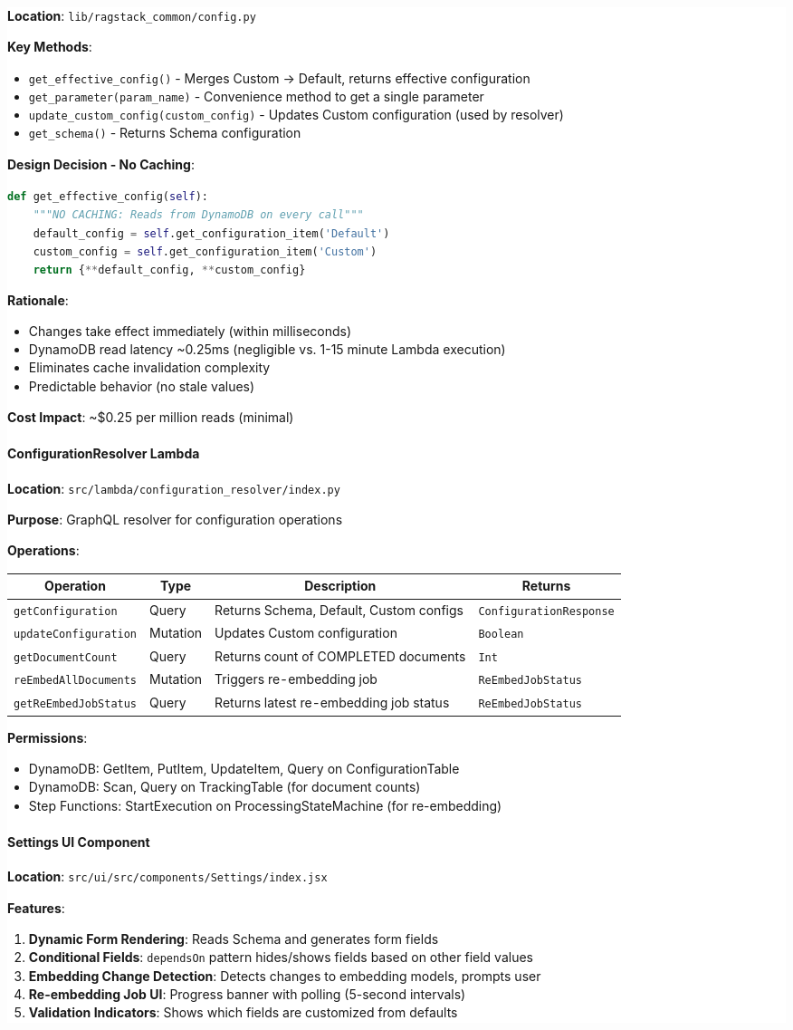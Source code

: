 **Location**: `lib/ragstack_common/config.py`

**Key Methods**:
- `get_effective_config()` - Merges Custom → Default, returns effective configuration
- `get_parameter(param_name)` - Convenience method to get a single parameter
- `update_custom_config(custom_config)` - Updates Custom configuration (used by resolver)
- `get_schema()` - Returns Schema configuration

**Design Decision - No Caching**:
```python
def get_effective_config(self):
    """NO CACHING: Reads from DynamoDB on every call"""
    default_config = self.get_configuration_item('Default')
    custom_config = self.get_configuration_item('Custom')
    return {**default_config, **custom_config}
```

**Rationale**:
- Changes take effect immediately (within milliseconds)
- DynamoDB read latency ~0.25ms (negligible vs. 1-15 minute Lambda execution)
- Eliminates cache invalidation complexity
- Predictable behavior (no stale values)

**Cost Impact**: ~$0.25 per million reads (minimal)

#### ConfigurationResolver Lambda

**Location**: `src/lambda/configuration_resolver/index.py`

**Purpose**: GraphQL resolver for configuration operations

**Operations**:

| Operation | Type | Description | Returns |
|-----------|------|-------------|---------|
| `getConfiguration` | Query | Returns Schema, Default, Custom configs | `ConfigurationResponse` |
| `updateConfiguration` | Mutation | Updates Custom configuration | `Boolean` |
| `getDocumentCount` | Query | Returns count of COMPLETED documents | `Int` |
| `reEmbedAllDocuments` | Mutation | Triggers re-embedding job | `ReEmbedJobStatus` |
| `getReEmbedJobStatus` | Query | Returns latest re-embedding job status | `ReEmbedJobStatus` |

**Permissions**:
- DynamoDB: GetItem, PutItem, UpdateItem, Query on ConfigurationTable
- DynamoDB: Scan, Query on TrackingTable (for document counts)
- Step Functions: StartExecution on ProcessingStateMachine (for re-embedding)

#### Settings UI Component

**Location**: `src/ui/src/components/Settings/index.jsx`

**Features**:
1. **Dynamic Form Rendering**: Reads Schema and generates form fields
2. **Conditional Fields**: `dependsOn` pattern hides/shows fields based on other field values
3. **Embedding Change Detection**: Detects changes to embedding models, prompts user
4. **Re-embedding Job UI**: Progress banner with polling (5-second intervals)
5. **Validation Indicators**: Shows which fields are customized from defaults
